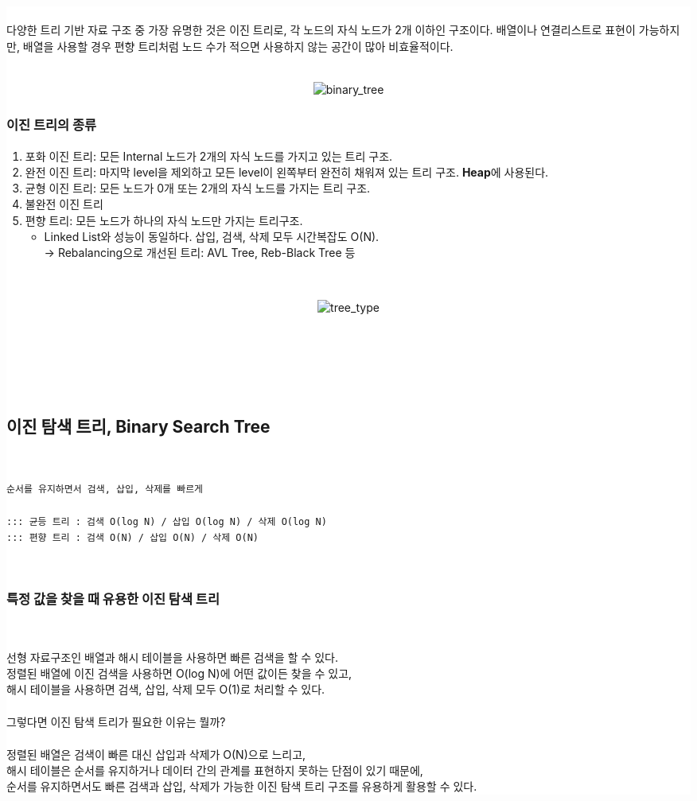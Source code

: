 <br />
다양한 트리 기반 자료 구조 중 가장 유명한 것은 이진 트리로, 각 노드의 자식 노드가 2개 이하인 구조이다. 배열이나 연결리스트로 표현이 가능하지만, 배열을 사용할 경우 편향 트리처럼 노드 수가 적으면 사용하지 않는 공간이 많아 비효율적이다. 
<br />
<br />

<p align="center"><img src="https://user-images.githubusercontent.com/66818228/139432483-16f7dc56-827b-456c-a031-c3ebc152574e.png" alt="binary_tree" width="300" /></p>

  
### 이진 트리의 종류

1. 포화 이진 트리: 모든 Internal 노드가 2개의 자식 노드를 가지고 있는 트리 구조.
2. 완전 이진 트리: 마지막 level을 제외하고 모든 level이 왼쪽부터 완전히 채워져 있는 트리 구조. **Heap**에 사용된다.
3. 균형 이진 트리: 모든 노드가 0개 또는 2개의 자식 노드를 가지는 트리 구조.
4. 불완전 이진 트리
5. 편향 트리: 모든 노드가 하나의 자식 노드만 가지는 트리구조.
   - Linked List와 성능이 동일하다. 삽입, 검색, 삭제 모두 시간복잡도 O(N). <br />
     → Rebalancing으로 개선된 트리: AVL Tree, Reb-Black Tree 등

<br />
<p align="center"><img src="https://user-images.githubusercontent.com/66818228/139432525-21f141ab-d119-4421-b9d2-1b336ffffe2e.png" alt="tree_type" width="100%" /></p>

<br />
<br />
<br />
<br />

## 이진 탐색 트리, Binary Search Tree

<br />

```
순서를 유지하면서 검색, 삽입, 삭제를 빠르게

::: 균등 트리 : 검색 O(log N) / 삽입 O(log N) / 삭제 O(log N)
::: 편향 트리 : 검색 O(N) / 삽입 O(N) / 삭제 O(N)
```

<br />

### 특정 값을 찾을 때 유용한 이진 탐색 트리

<br />

선형 자료구조인 배열과 해시 테이블을 사용하면 빠른 검색을 할 수 있다. <br />
정렬된 배열에 이진 검색을 사용하면 O(log N)에 어떤 값이든 찾을 수 있고, <br />
해시 테이블을 사용하면 검색, 삽입, 삭제 모두 O(1)로 처리할 수 있다. <br />
<br />
그렇다면 이진 탐색 트리가 필요한 이유는 뭘까?
<br />
<br />
정렬된 배열은 검색이 빠른 대신 삽입과 삭제가 O(N)으로 느리고, <br />
해시 테이블은 순서를 유지하거나 데이터 간의 관계를 표현하지 못하는 단점이 있기 때문에, <br />
순서를 유지하면서도 빠른 검색과 삽입, 삭제가 가능한 이진 탐색 트리 구조를 유용하게 활용할 수 있다.
